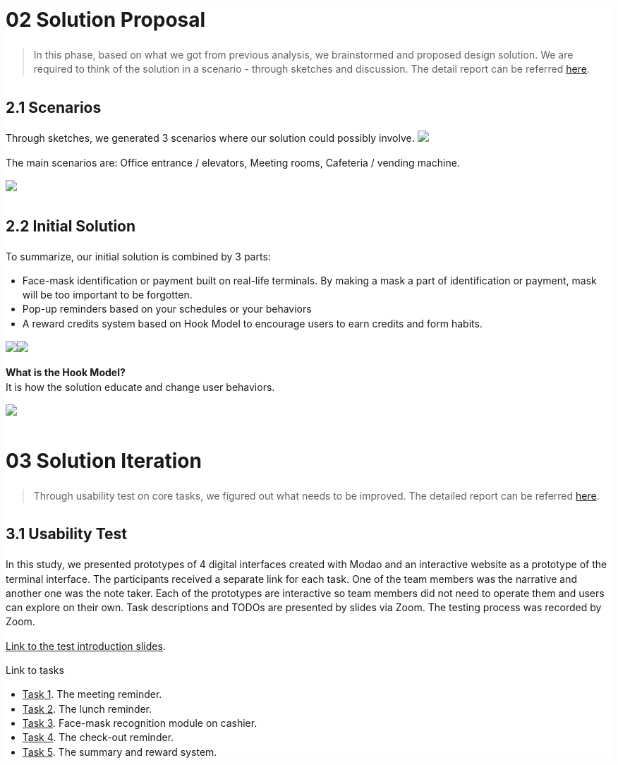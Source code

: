 # 02 Solution Proposal
> In this phase, based on what we got from previous analysis, we brainstormed and proposed design solution. We are required to think of the solution in a scenario - through sketches and discussion. The detail report can be referred [here](https://docs.google.com/document/d/1SAMnYGPFkKkd6ZDmUmyCg1zh4TprBw7yJnaFLVBORx0/edit?usp=sharing).

## 2.1 Scenarios
Through sketches, we generated 3 scenarios where our solution could possibly involve.
![](https://img.oh-eureka.com/pics/2020-12-13-Scenario.png)

The main scenarios are: Office entrance / elevators, Meeting rooms, Cafeteria / vending machine.

<img src="https://img.oh-eureka.com/pics/2020-12-13-scenario_new.png" width="100%">

## 2.2 Initial Solution

To summarize, our initial solution is combined by 3 parts:
- Face-mask identification or payment built on real-life terminals. By making a mask a part of identification or payment, mask will be too important to be forgotten.
- Pop-up reminders based on your schedules or your behaviors
- A reward credits system based on Hook Model to encourage users to earn credits and form habits.

<img src="https://img.oh-eureka.com/pics/2020-12-13-scenario_new2.png" width="60%"><img src="https://img.oh-eureka.com/pics/2020-12-13-initial%20solution.png" width="40%">

**What is the Hook Model?**<br>
It is how the solution educate and change user behaviors.

<img src="https://img.oh-eureka.com/pics/2020-12-13-Hook.png" width="100%">

# 03 Solution Iteration
> Through usability test on core tasks, we figured out what needs to be improved. The detailed report can be referred [here](https://docs.google.com/document/d/1ypW4Oaat566G3dP3ljK-k5RCtK8CdMs5dDWjcgIb3Oo/edit?usp=sharing).

## 3.1 Usability Test
In this study, we presented prototypes of 4 digital interfaces created with Modao and an interactive website as a prototype of the terminal interface. The participants received a separate link for each task. One of the team members was the narrative and another one was the note taker.
Each of the prototypes are interactive so team members did not need to operate them and users can explore on their own. Task descriptions and TODOs are presented by slides via Zoom. The testing process was recorded by Zoom.


[Link to the test introduction slides](https://docs.google.com/presentation/d/14PXMmmxwUyORfflrhIfWTK6ca6UOSR83cRBd6QHDfQE/edit#slide=id.gad56317de3_0_21).

Link to tasks
- [Task 1](https://modao.cc/app/99209f49e85a954d812644de00e5c6bf844d41b3?simulator_type=device&sticky). The meeting reminder.
- [Task 2](https://modao.cc/app/d0579e7a09c165032b048020fd71e5a394cdf81c?simulator_type=device&sticky). The lunch reminder.
- [Task 3](https://maskmantask3.azurewebsites.net/Other.html). Face-mask recognition module on cashier.
- [Task 4](https://modao.cc/app/5eda36078d9fe1b03b8f75be368e9bfe3ffd294b?simulator_type=device&sticky). The check-out reminder.
- [Task 5](https://modao.cc/app/4e1a47c97977016891793dc4df60de0229a5ac36?simulator_type=device&sticky). The summary and reward system.

